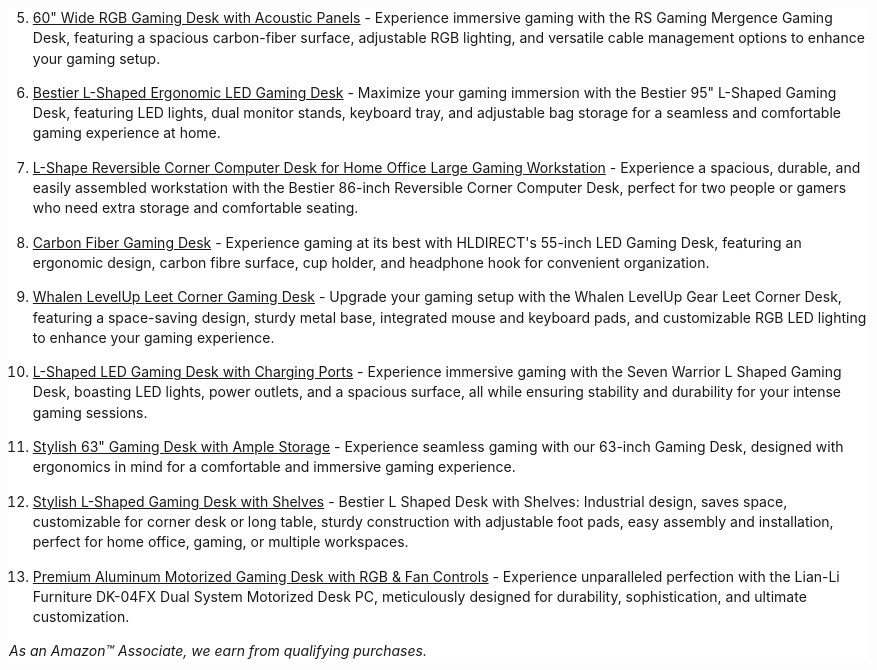 5. [60" Wide RGB Gaming Desk with Acoustic Panels](https://serp.ly/@serpgames/amazon/large-gaming-desks?utm_source=serpgames&utm_medium=website&utm_campaign=serp.games&utm_content=large-gaming-desks&utm_term=60-wide-rgb-gaming-desk-with-acoustic-panels) - Experience immersive gaming with the RS Gaming Mergence Gaming Desk, featuring a spacious carbon-fiber surface, adjustable RGB lighting, and versatile cable management options to enhance your gaming setup.

6. [Bestier L-Shaped Ergonomic LED Gaming Desk](https://serp.ly/@serpgames/amazon/large-gaming-desks?utm_source=serpgames&utm_medium=website&utm_campaign=serp.games&utm_content=large-gaming-desks&utm_term=bestier-l-shaped-ergonomic-led-gaming-desk) - Maximize your gaming immersion with the Bestier 95" L-Shaped Gaming Desk, featuring LED lights, dual monitor stands, keyboard tray, and adjustable bag storage for a seamless and comfortable gaming experience at home.

7. [L-Shape Reversible Corner Computer Desk for Home Office Large Gaming Workstation](https://serp.ly/@serpgames/amazon/large-gaming-desks?utm_source=serpgames&utm_medium=website&utm_campaign=serp.games&utm_content=large-gaming-desks&utm_term=l-shape-reversible-corner-computer-desk-for-home-office-large-gaming-workstation) - Experience a spacious, durable, and easily assembled workstation with the Bestier 86-inch Reversible Corner Computer Desk, perfect for two people or gamers who need extra storage and comfortable seating.

8. [Carbon Fiber Gaming Desk](https://serp.ly/@serpgames/amazon/large-gaming-desks?utm_source=serpgames&utm_medium=website&utm_campaign=serp.games&utm_content=large-gaming-desks&utm_term=carbon-fiber-gaming-desk) - Experience gaming at its best with HLDIRECT's 55-inch LED Gaming Desk, featuring an ergonomic design, carbon fibre surface, cup holder, and headphone hook for convenient organization.

9. [Whalen LevelUp Leet Corner Gaming Desk](https://serp.ly/@serpgames/amazon/large-gaming-desks?utm_source=serpgames&utm_medium=website&utm_campaign=serp.games&utm_content=large-gaming-desks&utm_term=whalen-levelup-leet-corner-gaming-desk) - Upgrade your gaming setup with the Whalen LevelUp Gear Leet Corner Desk, featuring a space-saving design, sturdy metal base, integrated mouse and keyboard pads, and customizable RGB LED lighting to enhance your gaming experience.

10. [L-Shaped LED Gaming Desk with Charging Ports](https://serp.ly/@serpgames/amazon/large-gaming-desks?utm_source=serpgames&utm_medium=website&utm_campaign=serp.games&utm_content=large-gaming-desks&utm_term=l-shaped-led-gaming-desk-with-charging-ports) - Experience immersive gaming with the Seven Warrior L Shaped Gaming Desk, boasting LED lights, power outlets, and a spacious surface, all while ensuring stability and durability for your intense gaming sessions.

11. [Stylish 63" Gaming Desk with Ample Storage](https://serp.ly/@serpgames/amazon/large-gaming-desks?utm_source=serpgames&utm_medium=website&utm_campaign=serp.games&utm_content=large-gaming-desks&utm_term=stylish-63-gaming-desk-with-ample-storage) - Experience seamless gaming with our 63-inch Gaming Desk, designed with ergonomics in mind for a comfortable and immersive gaming experience.

12. [Stylish L-Shaped Gaming Desk with Shelves](https://serp.ly/@serpgames/amazon/large-gaming-desks?utm_source=serpgames&utm_medium=website&utm_campaign=serp.games&utm_content=large-gaming-desks&utm_term=stylish-l-shaped-gaming-desk-with-shelves) - Bestier L Shaped Desk with Shelves: Industrial design, saves space, customizable for corner desk or long table, sturdy construction with adjustable foot pads, easy assembly and installation, perfect for home office, gaming, or multiple workspaces.

13. [Premium Aluminum Motorized Gaming Desk with RGB & Fan Controls](https://serp.ly/@serpgames/amazon/large-gaming-desks?utm_source=serpgames&utm_medium=website&utm_campaign=serp.games&utm_content=large-gaming-desks&utm_term=premium-aluminum-motorized-gaming-desk-with-rgb-fan-controls) - Experience unparalleled perfection with the Lian-Li Furniture DK-04FX Dual System Motorized Desk PC, meticulously designed for durability, sophistication, and ultimate customization.

*As an Amazon™ Associate, we earn from qualifying purchases.*

